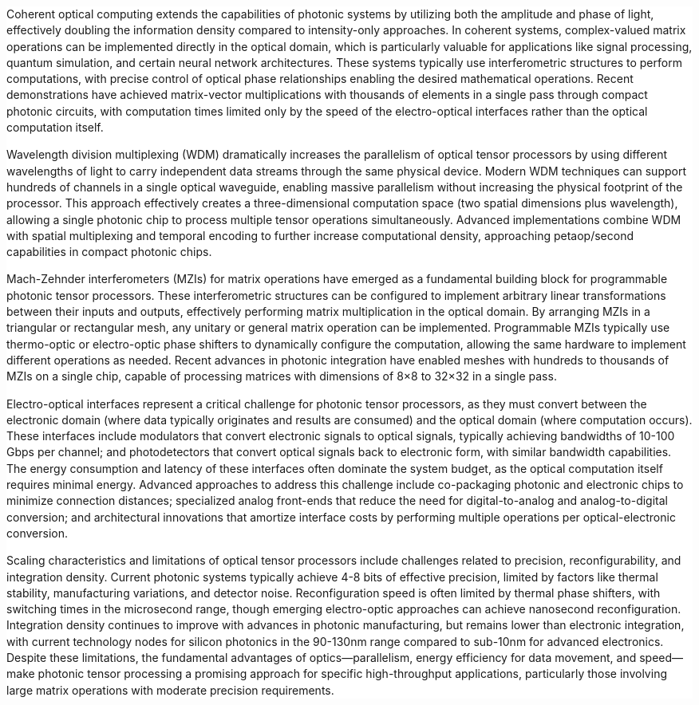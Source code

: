 Coherent optical computing extends the capabilities of photonic systems by utilizing both the amplitude and phase of light, effectively doubling the information density compared to intensity-only approaches. In coherent systems, complex-valued matrix operations can be implemented directly in the optical domain, which is particularly valuable for applications like signal processing, quantum simulation, and certain neural network architectures. These systems typically use interferometric structures to perform computations, with precise control of optical phase relationships enabling the desired mathematical operations. Recent demonstrations have achieved matrix-vector multiplications with thousands of elements in a single pass through compact photonic circuits, with computation times limited only by the speed of the electro-optical interfaces rather than the optical computation itself.

Wavelength division multiplexing (WDM) dramatically increases the parallelism of optical tensor processors by using different wavelengths of light to carry independent data streams through the same physical device. Modern WDM techniques can support hundreds of channels in a single optical waveguide, enabling massive parallelism without increasing the physical footprint of the processor. This approach effectively creates a three-dimensional computation space (two spatial dimensions plus wavelength), allowing a single photonic chip to process multiple tensor operations simultaneously. Advanced implementations combine WDM with spatial multiplexing and temporal encoding to further increase computational density, approaching petaop/second capabilities in compact photonic chips.

Mach-Zehnder interferometers (MZIs) for matrix operations have emerged as a fundamental building block for programmable photonic tensor processors. These interferometric structures can be configured to implement arbitrary linear transformations between their inputs and outputs, effectively performing matrix multiplication in the optical domain. By arranging MZIs in a triangular or rectangular mesh, any unitary or general matrix operation can be implemented. Programmable MZIs typically use thermo-optic or electro-optic phase shifters to dynamically configure the computation, allowing the same hardware to implement different operations as needed. Recent advances in photonic integration have enabled meshes with hundreds to thousands of MZIs on a single chip, capable of processing matrices with dimensions of 8×8 to 32×32 in a single pass.

Electro-optical interfaces represent a critical challenge for photonic tensor processors, as they must convert between the electronic domain (where data typically originates and results are consumed) and the optical domain (where computation occurs). These interfaces include modulators that convert electronic signals to optical signals, typically achieving bandwidths of 10-100 Gbps per channel; and photodetectors that convert optical signals back to electronic form, with similar bandwidth capabilities. The energy consumption and latency of these interfaces often dominate the system budget, as the optical computation itself requires minimal energy. Advanced approaches to address this challenge include co-packaging photonic and electronic chips to minimize connection distances; specialized analog front-ends that reduce the need for digital-to-analog and analog-to-digital conversion; and architectural innovations that amortize interface costs by performing multiple operations per optical-electronic conversion.

Scaling characteristics and limitations of optical tensor processors include challenges related to precision, reconfigurability, and integration density. Current photonic systems typically achieve 4-8 bits of effective precision, limited by factors like thermal stability, manufacturing variations, and detector noise. Reconfiguration speed is often limited by thermal phase shifters, with switching times in the microsecond range, though emerging electro-optic approaches can achieve nanosecond reconfiguration. Integration density continues to improve with advances in photonic manufacturing, but remains lower than electronic integration, with current technology nodes for silicon photonics in the 90-130nm range compared to sub-10nm for advanced electronics. Despite these limitations, the fundamental advantages of optics—parallelism, energy efficiency for data movement, and speed—make photonic tensor processing a promising approach for specific high-throughput applications, particularly those involving large matrix operations with moderate precision requirements.
